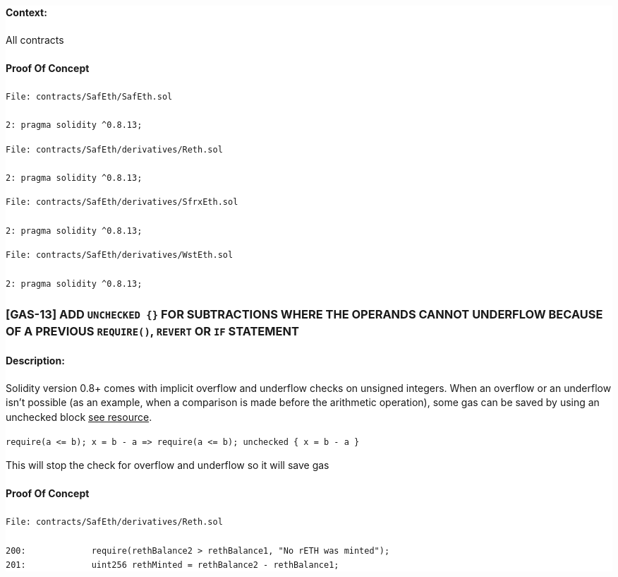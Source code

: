 #### Context:

All contracts

#### **Proof Of Concept**

```solidity
File: contracts/SafEth/SafEth.sol

2: pragma solidity ^0.8.13;

```

```solidity
File: contracts/SafEth/derivatives/Reth.sol

2: pragma solidity ^0.8.13;

```

```solidity
File: contracts/SafEth/derivatives/SfrxEth.sol

2: pragma solidity ^0.8.13;

```

```solidity
File: contracts/SafEth/derivatives/WstEth.sol

2: pragma solidity ^0.8.13;

```

### [GAS-13] ADD `UNCHECKED {}` FOR SUBTRACTIONS WHERE THE OPERANDS CANNOT UNDERFLOW BECAUSE OF A PREVIOUS `REQUIRE()`, `REVERT` OR `IF` STATEMENT

#### Description:

Solidity version 0.8+ comes with implicit overflow and underflow checks on unsigned integers. When an overflow or an underflow isn’t possible (as an example, when a comparison is made before the arithmetic operation), some gas can be saved by using an unchecked block [see resource](https://github.com/ethereum/solidity/issues/10695).

`require(a <= b); x = b - a => require(a <= b); unchecked { x = b - a }`

This will stop the check for overflow and underflow so it will save gas

#### **Proof Of Concept**

```solidity
File: contracts/SafEth/derivatives/Reth.sol

200:             require(rethBalance2 > rethBalance1, "No rETH was minted");
201:             uint256 rethMinted = rethBalance2 - rethBalance1;

```
